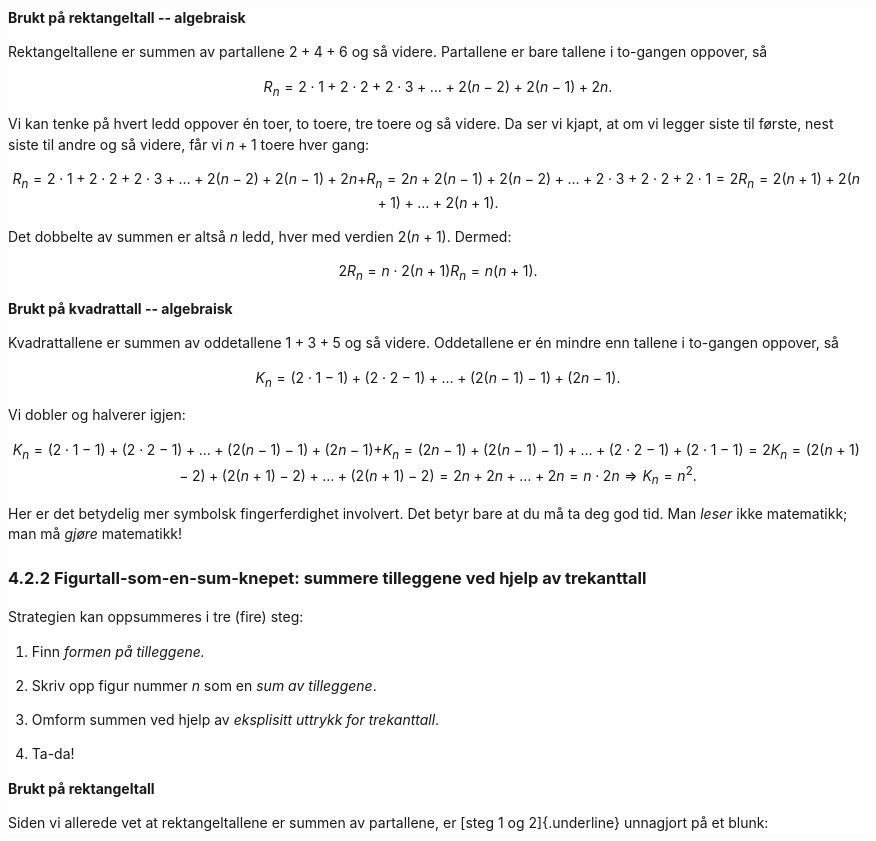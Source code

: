 **Brukt på rektangeltall -- algebraisk**

Rektangeltallene er summen av partallene $2 + 4 + 6$ og så videre.
Partallene er bare tallene i to-gangen oppover, så

$$R_{n} = 2 \cdot 1 + 2 \cdot 2 + 2 \cdot 3 + \ldots + 2(n - 2) + 2(n - 1) + 2n.$$

Vi kan tenke på hvert ledd oppover én toer, to toere, tre toere og så
videre. Da ser vi kjapt, at om vi legger siste til første, nest siste
til andre og så videre, får vi $n + 1$ toere hver gang:

$${R_{n} = 2 \cdot 1 + 2 \cdot 2 + 2 \cdot 3 + \ldots + 2(n - 2) + 2(n - 1) + 2n
}{+ R_{n} = 2n + 2(n - 1) + 2(n - 2) + \ldots + 2 \cdot 3 + 2 \cdot 2 + 2 \cdot 1
}{= 2R_{n} = 2(n + 1) + 2(n + 1) + \ldots + 2(n + 1).}$$

Det dobbelte av summen er altså $n$ ledd, hver med verdien $2(n + 1)$.
Dermed:

$${2R_{n} = n \cdot 2(n + 1)
}{R_{n} = n(n + 1).}$$

**Brukt på kvadrattall -- algebraisk**

Kvadrattallene er summen av oddetallene $1 + 3 + 5$ og så videre.
Oddetallene er én mindre enn tallene i to-gangen oppover, så

$$K_{n} = (2 \cdot 1 - 1) + (2 \cdot 2 - 1) + \ldots + (2(n - 1) - 1) + (2n - 1).$$

Vi dobler og halverer igjen:

$${K_{n} = (2 \cdot 1 - 1) + (2 \cdot 2 - 1) + \ldots + \left( 2(n - 1) - 1 \right) + (2n - 1)
}{+ K_{n} = (2n - 1) + \left( 2(n - 1) - 1 \right) + \ldots + (2 \cdot 2 - 1) + (2 \cdot 1 - 1)
}{= 2K_{n} = \left( 2(n + 1) - 2 \right) + \left( 2(n + 1) - 2 \right) + \ldots + \left( 2(n + 1) - 2 \right)
}{= 2n + 2n + \ldots + 2n
}{= n \cdot 2n
}{\Rightarrow K_{n} = n^{2}.}$$

Her er det betydelig mer symbolsk fingerferdighet involvert. Det betyr
bare at du må ta deg god tid. Man *leser* ikke matematikk; man må
*gjøre* matematikk!

### 4.2.2 Figurtall-som-en-sum-knepet: summere tilleggene ved hjelp av trekanttall

Strategien kan oppsummeres i tre (fire) steg:

1)  Finn *formen på tilleggene.*

2)  Skriv opp figur nummer $n$ som en *sum av tilleggene*.

3)  Omform summen ved hjelp av *eksplisitt uttrykk for trekanttall*.

4)  Ta-da!

**Brukt på rektangeltall**

Siden vi allerede vet at rektangeltallene er summen av partallene, er
[steg 1 og 2]{.underline} unnagjort på et blunk:

